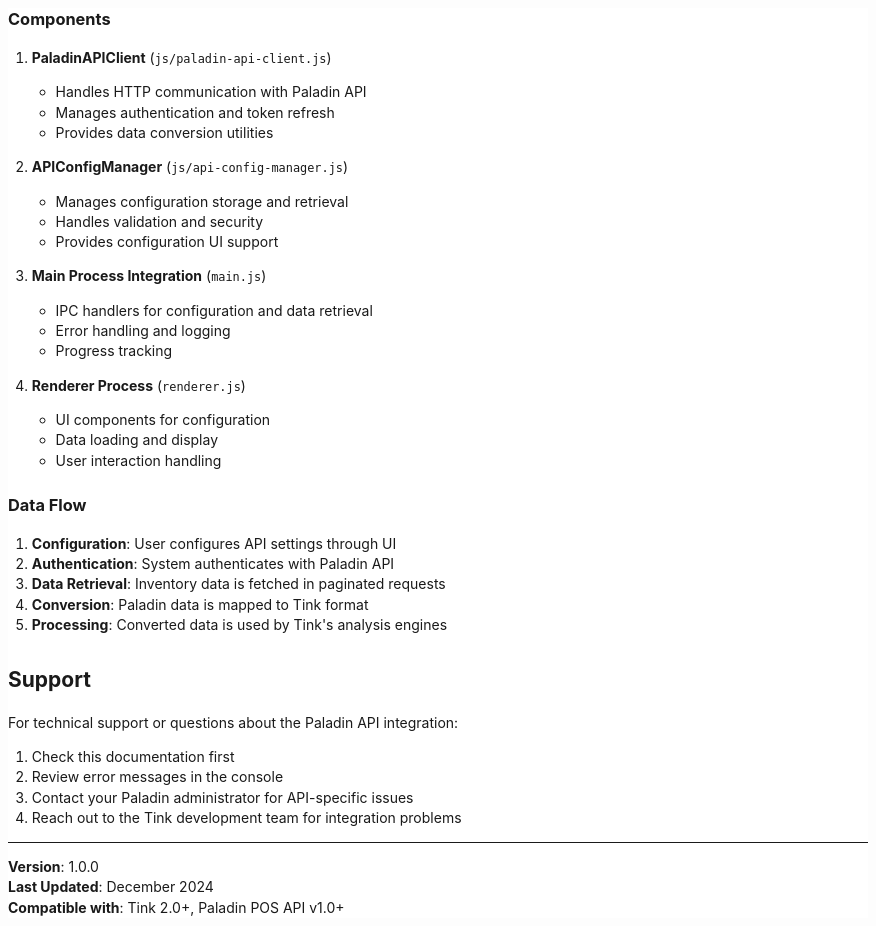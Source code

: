 ### Components

1. **PaladinAPIClient** (`js/paladin-api-client.js`)
   - Handles HTTP communication with Paladin API
   - Manages authentication and token refresh
   - Provides data conversion utilities

2. **APIConfigManager** (`js/api-config-manager.js`)
   - Manages configuration storage and retrieval
   - Handles validation and security
   - Provides configuration UI support

3. **Main Process Integration** (`main.js`)
   - IPC handlers for configuration and data retrieval
   - Error handling and logging
   - Progress tracking

4. **Renderer Process** (`renderer.js`)
   - UI components for configuration
   - Data loading and display
   - User interaction handling

### Data Flow

1. **Configuration**: User configures API settings through UI
2. **Authentication**: System authenticates with Paladin API
3. **Data Retrieval**: Inventory data is fetched in paginated requests
4. **Conversion**: Paladin data is mapped to Tink format
5. **Processing**: Converted data is used by Tink's analysis engines

## Support

For technical support or questions about the Paladin API integration:

1. Check this documentation first
2. Review error messages in the console
3. Contact your Paladin administrator for API-specific issues
4. Reach out to the Tink development team for integration problems

---

**Version**: 1.0.0  
**Last Updated**: December 2024  
**Compatible with**: Tink 2.0+, Paladin POS API v1.0+ 